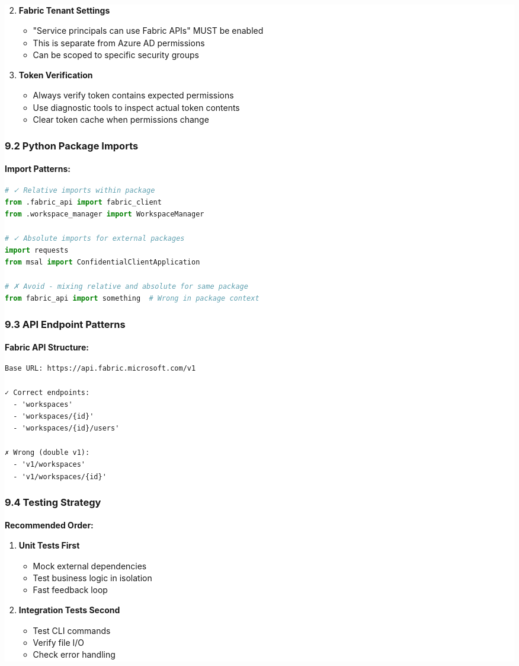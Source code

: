 2. **Fabric Tenant Settings**
   - "Service principals can use Fabric APIs" MUST be enabled
   - This is separate from Azure AD permissions
   - Can be scoped to specific security groups

3. **Token Verification**
   - Always verify token contains expected permissions
   - Use diagnostic tools to inspect actual token contents
   - Clear token cache when permissions change

### 9.2 Python Package Imports

**Import Patterns:**

```python
# ✓ Relative imports within package
from .fabric_api import fabric_client
from .workspace_manager import WorkspaceManager

# ✓ Absolute imports for external packages
import requests
from msal import ConfidentialClientApplication

# ✗ Avoid - mixing relative and absolute for same package
from fabric_api import something  # Wrong in package context
```

### 9.3 API Endpoint Patterns

**Fabric API Structure:**
```
Base URL: https://api.fabric.microsoft.com/v1

✓ Correct endpoints:
  - 'workspaces'
  - 'workspaces/{id}'
  - 'workspaces/{id}/users'

✗ Wrong (double v1):
  - 'v1/workspaces'
  - 'v1/workspaces/{id}'
```

### 9.4 Testing Strategy

**Recommended Order:**

1. **Unit Tests First**
   - Mock external dependencies
   - Test business logic in isolation
   - Fast feedback loop

2. **Integration Tests Second**
   - Test CLI commands
   - Verify file I/O
   - Check error handling
